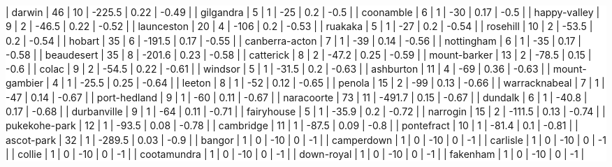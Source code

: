 | darwin                     |     46 |     10 |   -225.5 | 0.22 | -0.49 |
| gilgandra                  |      5 |      1 |    -25   | 0.2  | -0.5  |
| coonamble                  |      6 |      1 |    -30   | 0.17 | -0.5  |
| happy-valley               |      9 |      2 |    -46.5 | 0.22 | -0.52 |
| launceston                 |     20 |      4 |   -106   | 0.2  | -0.53 |
| ruakaka                    |      5 |      1 |    -27   | 0.2  | -0.54 |
| rosehill                   |     10 |      2 |    -53.5 | 0.2  | -0.54 |
| hobart                     |     35 |      6 |   -191.5 | 0.17 | -0.55 |
| canberra-acton             |      7 |      1 |    -39   | 0.14 | -0.56 |
| nottingham                 |      6 |      1 |    -35   | 0.17 | -0.58 |
| beaudesert                 |     35 |      8 |   -201.6 | 0.23 | -0.58 |
| catterick                  |      8 |      2 |    -47.2 | 0.25 | -0.59 |
| mount-barker               |     13 |      2 |    -78.5 | 0.15 | -0.6  |
| colac                      |      9 |      2 |    -54.5 | 0.22 | -0.61 |
| windsor                    |      5 |      1 |    -31.5 | 0.2  | -0.63 |
| ashburton                  |     11 |      4 |    -69   | 0.36 | -0.63 |
| mount-gambier              |      4 |      1 |    -25.5 | 0.25 | -0.64 |
| leeton                     |      8 |      1 |    -52   | 0.12 | -0.65 |
| penola                     |     15 |      2 |    -99   | 0.13 | -0.66 |
| warracknabeal              |      7 |      1 |    -47   | 0.14 | -0.67 |
| port-hedland               |      9 |      1 |    -60   | 0.11 | -0.67 |
| naracoorte                 |     73 |     11 |   -491.7 | 0.15 | -0.67 |
| dundalk                    |      6 |      1 |    -40.8 | 0.17 | -0.68 |
| durbanville                |      9 |      1 |    -64   | 0.11 | -0.71 |
| fairyhouse                 |      5 |      1 |    -35.9 | 0.2  | -0.72 |
| narrogin                   |     15 |      2 |   -111.5 | 0.13 | -0.74 |
| pukekohe-park              |     12 |      1 |    -93.5 | 0.08 | -0.78 |
| cambridge                  |     11 |      1 |    -87.5 | 0.09 | -0.8  |
| pontefract                 |     10 |      1 |    -81.4 | 0.1  | -0.81 |
| ascot-park                 |     32 |      1 |   -289.5 | 0.03 | -0.9  |
| bangor                     |      1 |      0 |    -10   | 0    | -1    |
| camperdown                 |      1 |      0 |    -10   | 0    | -1    |
| carlisle                   |      1 |      0 |    -10   | 0    | -1    |
| collie                     |      1 |      0 |    -10   | 0    | -1    |
| cootamundra                |      1 |      0 |    -10   | 0    | -1    |
| down-royal                 |      1 |      0 |    -10   | 0    | -1    |
| fakenham                   |      1 |      0 |    -10   | 0    | -1    |